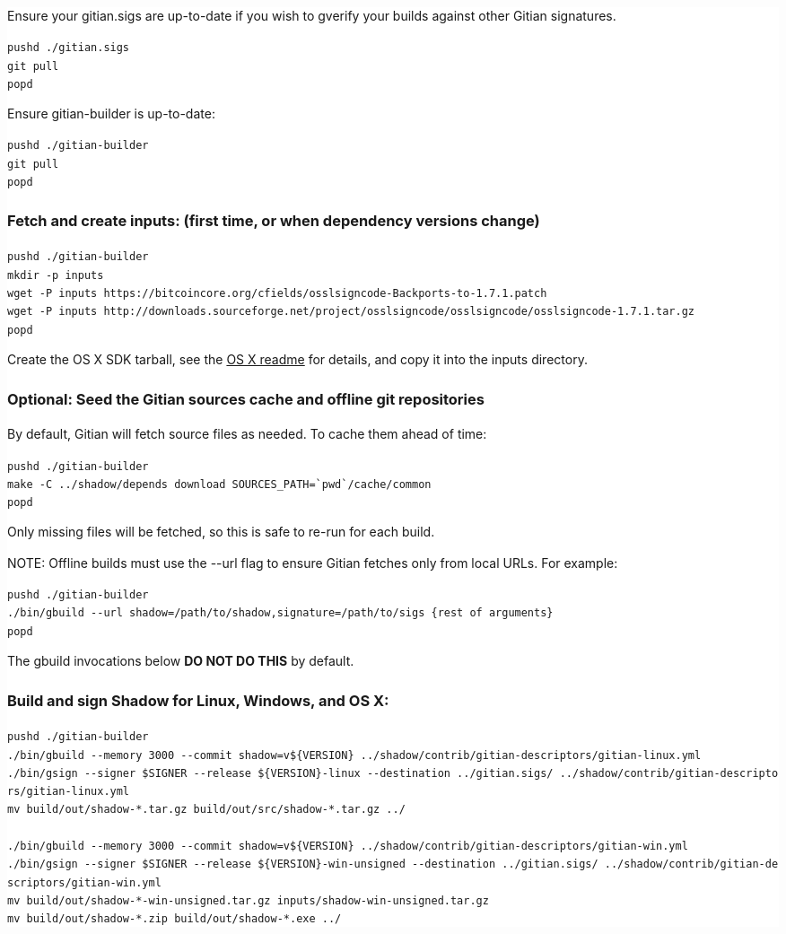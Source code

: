Ensure your gitian.sigs are up-to-date if you wish to gverify your builds against other Gitian signatures.

    pushd ./gitian.sigs
    git pull
    popd

Ensure gitian-builder is up-to-date:

    pushd ./gitian-builder
    git pull
    popd

### Fetch and create inputs: (first time, or when dependency versions change)

    pushd ./gitian-builder
    mkdir -p inputs
    wget -P inputs https://bitcoincore.org/cfields/osslsigncode-Backports-to-1.7.1.patch
    wget -P inputs http://downloads.sourceforge.net/project/osslsigncode/osslsigncode/osslsigncode-1.7.1.tar.gz
    popd

Create the OS X SDK tarball, see the [OS X readme](README_osx.md) for details, and copy it into the inputs directory.

### Optional: Seed the Gitian sources cache and offline git repositories

By default, Gitian will fetch source files as needed. To cache them ahead of time:

    pushd ./gitian-builder
    make -C ../shadow/depends download SOURCES_PATH=`pwd`/cache/common
    popd

Only missing files will be fetched, so this is safe to re-run for each build.

NOTE: Offline builds must use the --url flag to ensure Gitian fetches only from local URLs. For example:

    pushd ./gitian-builder
    ./bin/gbuild --url shadow=/path/to/shadow,signature=/path/to/sigs {rest of arguments}
    popd

The gbuild invocations below <b>DO NOT DO THIS</b> by default.

### Build and sign Shadow for Linux, Windows, and OS X:

    pushd ./gitian-builder
    ./bin/gbuild --memory 3000 --commit shadow=v${VERSION} ../shadow/contrib/gitian-descriptors/gitian-linux.yml
    ./bin/gsign --signer $SIGNER --release ${VERSION}-linux --destination ../gitian.sigs/ ../shadow/contrib/gitian-descriptors/gitian-linux.yml
    mv build/out/shadow-*.tar.gz build/out/src/shadow-*.tar.gz ../

    ./bin/gbuild --memory 3000 --commit shadow=v${VERSION} ../shadow/contrib/gitian-descriptors/gitian-win.yml
    ./bin/gsign --signer $SIGNER --release ${VERSION}-win-unsigned --destination ../gitian.sigs/ ../shadow/contrib/gitian-descriptors/gitian-win.yml
    mv build/out/shadow-*-win-unsigned.tar.gz inputs/shadow-win-unsigned.tar.gz
    mv build/out/shadow-*.zip build/out/shadow-*.exe ../
